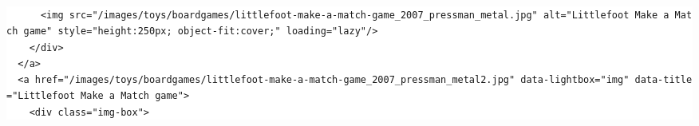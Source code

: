           <img src="/images/toys/boardgames/littlefoot-make-a-match-game_2007_pressman_metal.jpg" alt="Littlefoot Make a Match game" style="height:250px; object-fit:cover;" loading="lazy"/>
        </div>
      </a>
      <a href="/images/toys/boardgames/littlefoot-make-a-match-game_2007_pressman_metal2.jpg" data-lightbox="img" data-title="Littlefoot Make a Match game">
        <div class="img-box">
